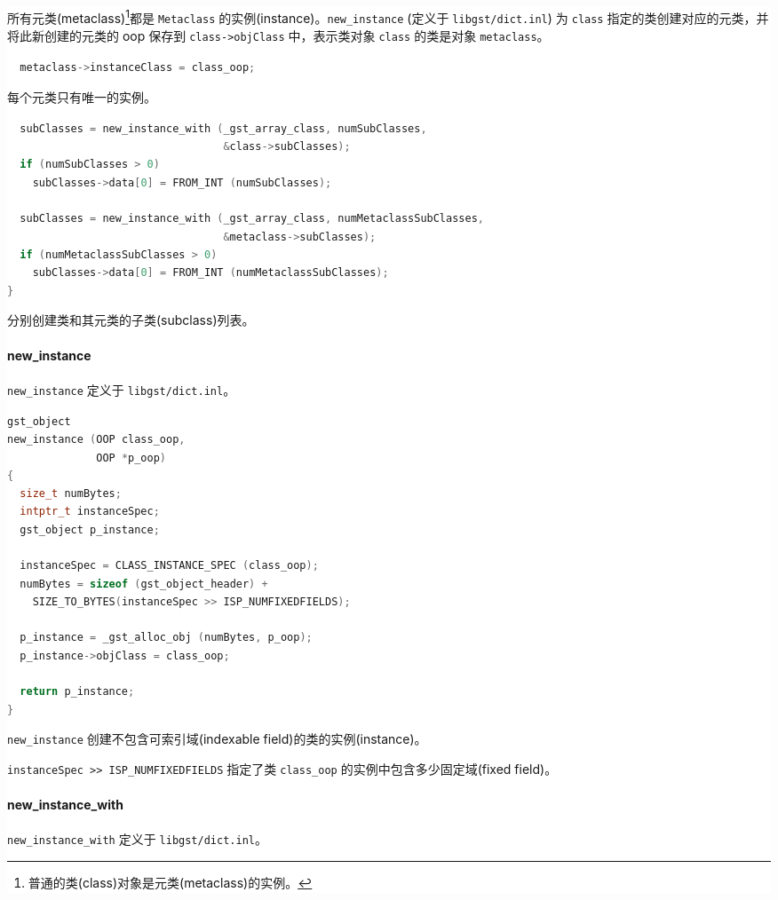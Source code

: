 所有元类(metaclass)[^2]都是 `Metaclass` 的实例(instance)。`new_instance` (定义于 `libgst/dict.inl`) 为 `class` 指定的类创建对应的元类，并将此新创建的元类的 oop 保存到 `class->objClass` 中，表示类对象 `class` 的类是对象 `metaclass`。

[^2]: 普通的类(class)对象是元类(metaclass)的实例。

```C
  metaclass->instanceClass = class_oop;
```

每个元类只有唯一的实例。

```C
  subClasses = new_instance_with (_gst_array_class, numSubClasses,
                                  &class->subClasses);
  if (numSubClasses > 0)
    subClasses->data[0] = FROM_INT (numSubClasses);

  subClasses = new_instance_with (_gst_array_class, numMetaclassSubClasses,
                                  &metaclass->subClasses);
  if (numMetaclassSubClasses > 0)
    subClasses->data[0] = FROM_INT (numMetaclassSubClasses);
}
```

分别创建类和其元类的子类(subclass)列表。

#### new_instance

`new_instance` 定义于 `libgst/dict.inl`。

```C
gst_object
new_instance (OOP class_oop,
              OOP *p_oop)
{
  size_t numBytes;
  intptr_t instanceSpec;
  gst_object p_instance;

  instanceSpec = CLASS_INSTANCE_SPEC (class_oop);
  numBytes = sizeof (gst_object_header) +
    SIZE_TO_BYTES(instanceSpec >> ISP_NUMFIXEDFIELDS);

  p_instance = _gst_alloc_obj (numBytes, p_oop);
  p_instance->objClass = class_oop;

  return p_instance;
}
```

`new_instance` 创建不包含可索引域(indexable field)的类的实例(instance)。

`instanceSpec >> ISP_NUMFIXEDFIELDS` 指定了类 `class_oop` 的实例中包含多少固定域(fixed field)。


#### new_instance_with

`new_instance_with` 定义于 `libgst/dict.inl`。


[TODO]: <> (详述 _gst_log2_sizes 的使用)
[TODO]: <> (添加链接)
[TODO]: <> (添加链接)
[TODO]: <> (关于 Class class 和 Class 的更多介绍)
[^1]: 在 [Smalltalk][smalltalk] 中一切皆对象，类(class)本身也是一个对象。
[TODO]: <> (添加对 instanceSpec 使用的描述)
[TODO]: <> (添加链接)
[TODO]: <> (添加链接)
[TODO]: <> (添加链接)
[TODO]: <> (添加链接)
[TODO]: <> (添加链接)
[TODO]: <> (更详细的解释 feature)
[TODO]: <> (添加详细描述)
[TODO]: <> (添加链接)
[TODO]: <> (添加详细描述)
[TODO]: <> (添加链接)
[TODO]: <> (添加详细描述)
[TODO]: <> (添加链接)
[TODO]: <> (添加详细解释和链接)
[TODO]: <> (添加详细解释)
[TODO]: <> (添加链接)
[TODO]: <> (添加链接)
[TODO]: <> (添加链接)
[^3]: [MD5][md5] 存在冲突风险，也即虽然内容不一致，但是计算出的 MD5 值仍然相同。
[links]: <> (Link list)